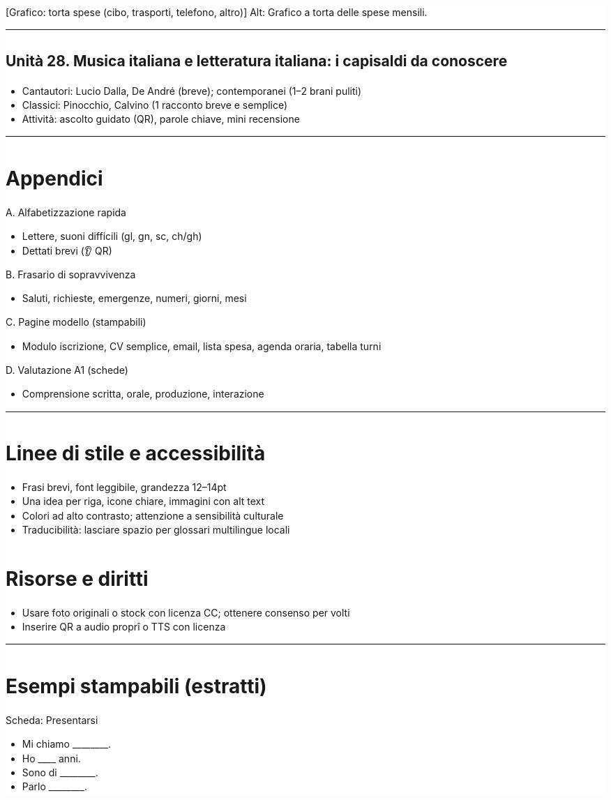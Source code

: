 [Grafico: torta spese (cibo, trasporti, telefono, altro)] Alt: Grafico a torta delle spese mensili.

---

## Unità 28. Musica italiana e letteratura italiana: i capisaldi da conoscere
- Cantautori: Lucio Dalla, De André (breve); contemporanei (1–2 brani puliti)
- Classici: Pinocchio, Calvino (1 racconto breve e semplice)
- Attività: ascolto guidato (QR), parole chiave, mini recensione

---

# Appendici

A. Alfabetizzazione rapida
- Lettere, suoni difficili (gl, gn, sc, ch/gh)
- Dettati brevi (👂 QR)

B. Frasario di sopravvivenza
- Saluti, richieste, emergenze, numeri, giorni, mesi

C. Pagine modello (stampabili)
- Modulo iscrizione, CV semplice, email, lista spesa, agenda oraria, tabella turni

D. Valutazione A1 (schede)
- Comprensione scritta, orale, produzione, interazione

---

# Linee di stile e accessibilità
- Frasi brevi, font leggibile, grandezza 12–14pt
- Una idea per riga, icone chiare, immagini con alt text
- Colori ad alto contrasto; attenzione a sensibilità culturale
- Traducibilità: lasciare spazio per glossari multilingue locali

# Risorse e diritti
- Usare foto originali o stock con licenza CC; ottenere consenso per volti
- Inserire QR a audio proprî o TTS con licenza

---

# Esempi stampabili (estratti)

Scheda: Presentarsi
- Mi chiamo ________.
- Ho ____ anni.
- Sono di ________.
- Parlo ________.
